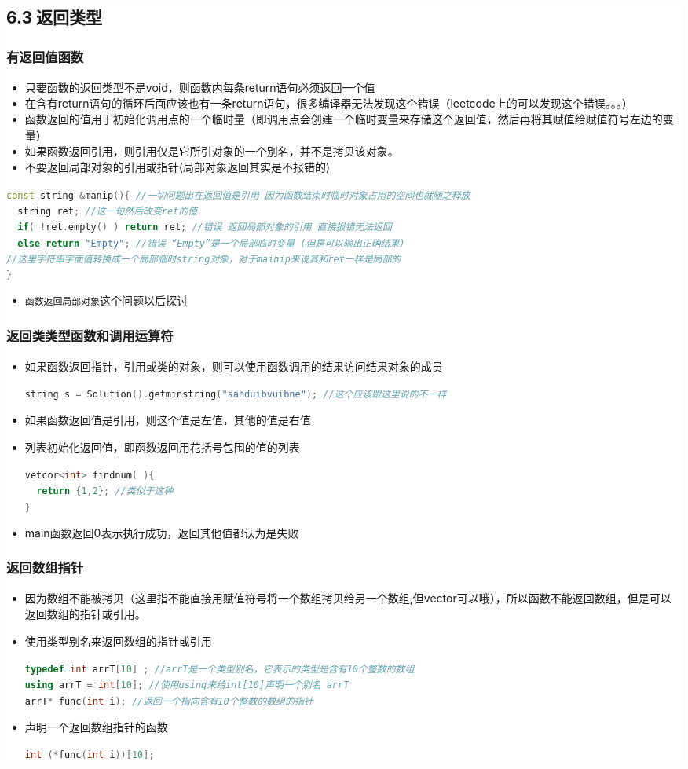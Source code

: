 

## 6.3 返回类型

### 有返回值函数

* 只要函数的返回类型不是void，则函数内每条return语句必须返回一个值
* 在含有return语句的循环后面应该也有一条return语句，很多编译器无法发现这个错误（leetcode上的可以发现这个错误。。。）
* 函数返回的值用于初始化调用点的一个临时量（即调用点会创建一个临时变量来存储这个返回值，然后再将其赋值给赋值符号左边的变量）
* 如果函数返回引用，则引用仅是它所引对象的一个别名，并不是拷贝该对象。
* 不要返回局部对象的引用或指针(局部对象返回其实是不报错的)

```c++
const string &manip(){ //一切问题出在返回值是引用 因为函数结束时临时对象占用的空间也就随之释放
  string ret; //这一句然后改变ret的值
  if( !ret.empty() ) return ret; //错误 返回局部对象的引用 直接报错无法返回
  else return "Empty"; //错误 “Empty”是一个局部临时变量 (但是可以输出正确结果)
//这里字符串字面值转换成一个局部临时string对象，对于mainip来说其和ret一样是局部的
}
```

* `函数返回局部对象`这个问题以后探讨

### 返回类类型函数和调用运算符

* 如果函数返回指针，引用或类的对象，则可以使用函数调用的结果访问结果对象的成员

  ```c++
  string s = Solution().getminstring("sahduibvuibne"); //这个应该跟这里说的不一样
  ```

* 如果函数返回值是引用，则这个值是左值，其他的值是右值

* 列表初始化返回值，即函数返回用花括号包围的值的列表

  ```c++
  vetcor<int> findnum( ){
    return {1,2}; //类似于这种
  }
  ```

* main函数返回0表示执行成功，返回其他值都认为是失败

### 返回数组指针

* 因为数组不能被拷贝（这里指不能直接用赋值符号将一个数组拷贝给另一个数组,但vector可以哦），所以函数不能返回数组，但是可以返回数组的指针或引用。

* 使用类型别名来返回数组的指针或引用

  ```c++
  typedef int arrT[10] ; //arrT是一个类型别名，它表示的类型是含有10个整数的数组
  using arrT = int[10]; //使用using来给int[10]声明一个别名 arrT
  arrT* func(int i); //返回一个指向含有10个整数的数组的指针 
  ```

* 声明一个返回数组指针的函数

  ```c++
  int (*func(int i))[10]; 
  ```
